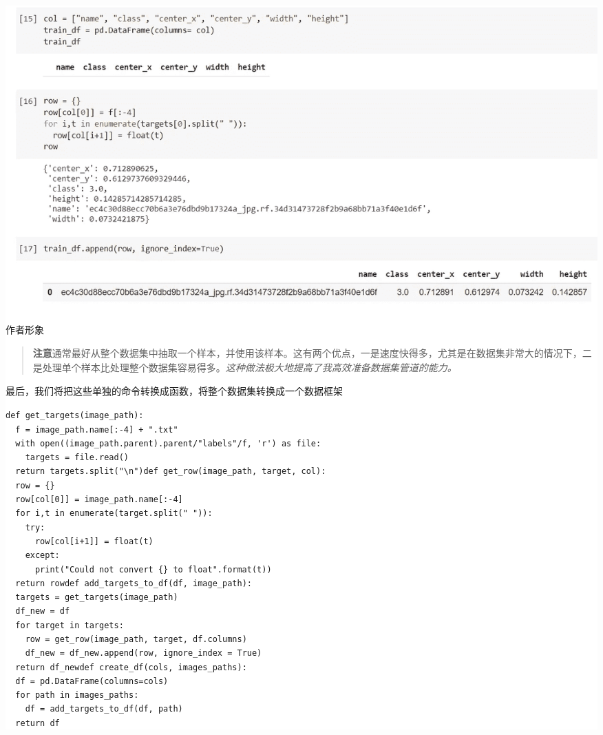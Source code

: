 ![](img/5d127c6827f7c3c655605d20fc731cef.png)

作者形象

> **注意**通常最好从整个数据集中抽取一个样本，并使用该样本。这有两个优点，一是速度快得多，尤其是在数据集非常大的情况下，二是处理单个样本比处理整个数据集容易得多。*这种做法极大地提高了我高效准备数据集管道的能力。*

最后，我们将把这些单独的命令转换成函数，将整个数据集转换成一个数据框架

```
def get_targets(image_path):
  f = image_path.name[:-4] + ".txt"
  with open((image_path.parent).parent/"labels"/f, 'r') as file:
    targets = file.read()
  return targets.split("\n")def get_row(image_path, target, col): 
  row = {}
  row[col[0]] = image_path.name[:-4]
  for i,t in enumerate(target.split(" ")):
    try:
      row[col[i+1]] = float(t)
    except:
      print("Could not convert {} to float".format(t))
  return rowdef add_targets_to_df(df, image_path):
  targets = get_targets(image_path)
  df_new = df
  for target in targets:
    row = get_row(image_path, target, df.columns)
    df_new = df_new.append(row, ignore_index = True)
  return df_newdef create_df(cols, images_paths):
  df = pd.DataFrame(columns=cols)
  for path in images_paths:
    df = add_targets_to_df(df, path)
  return df
```
